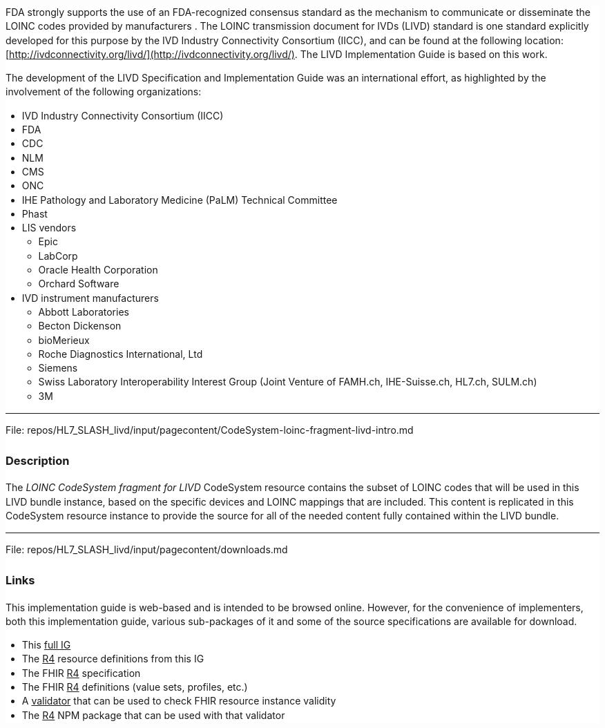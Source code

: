 FDA strongly supports the use of an FDA-recognized consensus standard as the mechanism to communicate or disseminate the LOINC codes provided by manufacturers . The LOINC transmission document for IVDs (LIVD) standard is one standard explicitly developed for this purpose by the IVD Industry Connectivity Consortium (IICC), and can be found at the following location: [http://ivdconnectivity.org/livd/](http://ivdconnectivity.org/livd/). The LIVD Implementation Guide is based on this work.

The development of the LIVD Specification and Implementation Guide was an international effort, as highlighted by the involvement of the following organizations:

* IVD Industry Connectivity Consortium (IICC)
* FDA
* CDC
* NLM
* CMS
* ONC
* IHE Pathology and Laboratory Medicine (PaLM) Technical Committee
* Phast
* LIS vendors
    * Epic
    * LabCorp
    * Oracle Health Corporation
    * Orchard Software
* IVD instrument manufacturers
    * Abbott Laboratories
    * Becton Dickenson
    * bioMerieux
    * Roche Diagnostics International, Ltd
    * Siemens
    * Swiss Laboratory Interoperability Interest Group (Joint Venture of FAMH.ch, IHE-Suisse.ch, HL7.ch, SULM.ch)
    * 3M


---

File: repos/HL7_SLASH_livd/input/pagecontent/CodeSystem-loinc-fragment-livd-intro.md

### Description

The *LOINC CodeSystem fragment for LIVD* CodeSystem resource contains the subset of LOINC codes that will be used in this LIVD bundle instance, based on the specific devices and LOINC mappings that are included.  This content is replicated in this CodeSystem resource instance to provide the source for all of the needed content fully contained within the LIVD bundle.

---

File: repos/HL7_SLASH_livd/input/pagecontent/downloads.md

### Links

This implementation guide is web-based and is intended to be browsed online.  However, for the convenience of implementers, both this implementation guide, various sub-packages of it and some of the source specifications are available for download.

* This [full IG](full-ig.zip)
* The [R4](definitions.json.zip) resource definitions from this IG
* The FHIR [R4]({{site.data.fhir.path}}fhir-spec.zip) specification
* The FHIR [R4]({{site.data.fhir.path}}definitions.json.zip) definitions (value sets, profiles, etc.)
* A [validator](https://github.com/hapifhir/org.hl7.fhir.core/releases/latest/download/validator_cli.jar) that can be used to check FHIR resource instance validity 
* The [R4](https://hl7.org/fhir/R4/hl7.fhir.r4.core.tgz) NPM package that can be used with that validator
